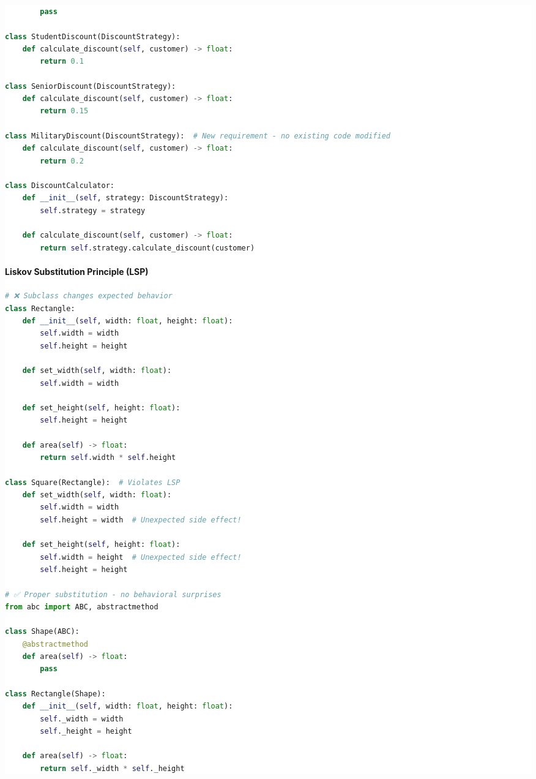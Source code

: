 ```python
        pass

class StudentDiscount(DiscountStrategy):
    def calculate_discount(self, customer) -> float:
        return 0.1

class SeniorDiscount(DiscountStrategy):
    def calculate_discount(self, customer) -> float:
        return 0.15

class MilitaryDiscount(DiscountStrategy):  # New requirement - no existing code modified
    def calculate_discount(self, customer) -> float:
        return 0.2

class DiscountCalculator:
    def __init__(self, strategy: DiscountStrategy):
        self.strategy = strategy

    def calculate_discount(self, customer) -> float:
        return self.strategy.calculate_discount(customer)
```

#### Liskov Substitution Principle (LSP)

```python
# ❌ Subclass changes expected behavior
class Rectangle:
    def __init__(self, width: float, height: float):
        self.width = width
        self.height = height

    def set_width(self, width: float):
        self.width = width

    def set_height(self, height: float):
        self.height = height

    def area(self) -> float:
        return self.width * self.height

class Square(Rectangle):  # Violates LSP
    def set_width(self, width: float):
        self.width = width
        self.height = width  # Unexpected side effect!

    def set_height(self, height: float):
        self.width = height  # Unexpected side effect!
        self.height = height

# ✅ Proper substitution - no behavioral surprises
from abc import ABC, abstractmethod

class Shape(ABC):
    @abstractmethod
    def area(self) -> float:
        pass

class Rectangle(Shape):
    def __init__(self, width: float, height: float):
        self._width = width
        self._height = height

    def area(self) -> float:
        return self._width * self._height
```